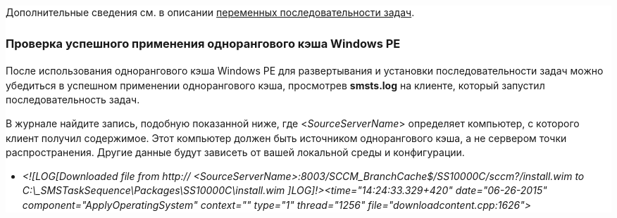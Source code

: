  Дополнительные сведения см. в описании [переменных последовательности задач](../understand/task-sequence-variables.md).  

###  <a name="validate-the-success-of-using-windows-pe-peer-cache"></a><a name="BKMK_PeerCacheValidate"></a> Проверка успешного применения однорангового кэша Windows PE  
 После использования однорангового кэша Windows PE для развертывания и установки последовательности задач можно убедиться в успешном применении однорангового кэша, просмотрев **smsts.log** на клиенте, который запустил последовательность задач.  

 В журнале найдите запись, подобную показанной ниже, где <*SourceServerName*> определяет компьютер, с которого клиент получил содержимое. Этот компьютер должен быть источником однорангового кэша, а не сервером точки распространения. Другие данные будут зависеть от вашей локальной среды и конфигурации.  

-   *<![LOG[Downloaded file from http:// <SourceServerName\>:8003/SCCM_BranchCache$/SS10000C/sccm?/install.wim to C:\\_SMSTaskSequence\Packages\SS10000C\install.wim ]LOG]!><time="14:24:33.329+420" date="06-26-2015" component="ApplyOperatingSystem" context="" type="1" thread="1256" file="downloadcontent.cpp:1626">*  
